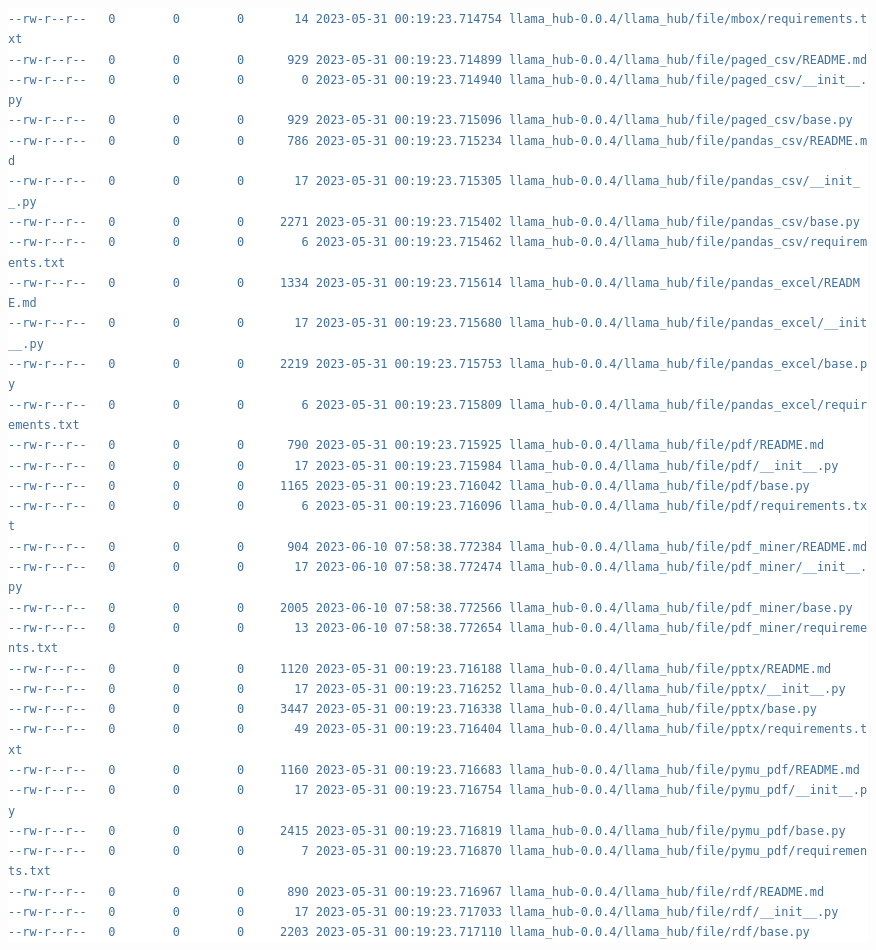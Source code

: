 ```diff
--rw-r--r--   0        0        0       14 2023-05-31 00:19:23.714754 llama_hub-0.0.4/llama_hub/file/mbox/requirements.txt
--rw-r--r--   0        0        0      929 2023-05-31 00:19:23.714899 llama_hub-0.0.4/llama_hub/file/paged_csv/README.md
--rw-r--r--   0        0        0        0 2023-05-31 00:19:23.714940 llama_hub-0.0.4/llama_hub/file/paged_csv/__init__.py
--rw-r--r--   0        0        0      929 2023-05-31 00:19:23.715096 llama_hub-0.0.4/llama_hub/file/paged_csv/base.py
--rw-r--r--   0        0        0      786 2023-05-31 00:19:23.715234 llama_hub-0.0.4/llama_hub/file/pandas_csv/README.md
--rw-r--r--   0        0        0       17 2023-05-31 00:19:23.715305 llama_hub-0.0.4/llama_hub/file/pandas_csv/__init__.py
--rw-r--r--   0        0        0     2271 2023-05-31 00:19:23.715402 llama_hub-0.0.4/llama_hub/file/pandas_csv/base.py
--rw-r--r--   0        0        0        6 2023-05-31 00:19:23.715462 llama_hub-0.0.4/llama_hub/file/pandas_csv/requirements.txt
--rw-r--r--   0        0        0     1334 2023-05-31 00:19:23.715614 llama_hub-0.0.4/llama_hub/file/pandas_excel/README.md
--rw-r--r--   0        0        0       17 2023-05-31 00:19:23.715680 llama_hub-0.0.4/llama_hub/file/pandas_excel/__init__.py
--rw-r--r--   0        0        0     2219 2023-05-31 00:19:23.715753 llama_hub-0.0.4/llama_hub/file/pandas_excel/base.py
--rw-r--r--   0        0        0        6 2023-05-31 00:19:23.715809 llama_hub-0.0.4/llama_hub/file/pandas_excel/requirements.txt
--rw-r--r--   0        0        0      790 2023-05-31 00:19:23.715925 llama_hub-0.0.4/llama_hub/file/pdf/README.md
--rw-r--r--   0        0        0       17 2023-05-31 00:19:23.715984 llama_hub-0.0.4/llama_hub/file/pdf/__init__.py
--rw-r--r--   0        0        0     1165 2023-05-31 00:19:23.716042 llama_hub-0.0.4/llama_hub/file/pdf/base.py
--rw-r--r--   0        0        0        6 2023-05-31 00:19:23.716096 llama_hub-0.0.4/llama_hub/file/pdf/requirements.txt
--rw-r--r--   0        0        0      904 2023-06-10 07:58:38.772384 llama_hub-0.0.4/llama_hub/file/pdf_miner/README.md
--rw-r--r--   0        0        0       17 2023-06-10 07:58:38.772474 llama_hub-0.0.4/llama_hub/file/pdf_miner/__init__.py
--rw-r--r--   0        0        0     2005 2023-06-10 07:58:38.772566 llama_hub-0.0.4/llama_hub/file/pdf_miner/base.py
--rw-r--r--   0        0        0       13 2023-06-10 07:58:38.772654 llama_hub-0.0.4/llama_hub/file/pdf_miner/requirements.txt
--rw-r--r--   0        0        0     1120 2023-05-31 00:19:23.716188 llama_hub-0.0.4/llama_hub/file/pptx/README.md
--rw-r--r--   0        0        0       17 2023-05-31 00:19:23.716252 llama_hub-0.0.4/llama_hub/file/pptx/__init__.py
--rw-r--r--   0        0        0     3447 2023-05-31 00:19:23.716338 llama_hub-0.0.4/llama_hub/file/pptx/base.py
--rw-r--r--   0        0        0       49 2023-05-31 00:19:23.716404 llama_hub-0.0.4/llama_hub/file/pptx/requirements.txt
--rw-r--r--   0        0        0     1160 2023-05-31 00:19:23.716683 llama_hub-0.0.4/llama_hub/file/pymu_pdf/README.md
--rw-r--r--   0        0        0       17 2023-05-31 00:19:23.716754 llama_hub-0.0.4/llama_hub/file/pymu_pdf/__init__.py
--rw-r--r--   0        0        0     2415 2023-05-31 00:19:23.716819 llama_hub-0.0.4/llama_hub/file/pymu_pdf/base.py
--rw-r--r--   0        0        0        7 2023-05-31 00:19:23.716870 llama_hub-0.0.4/llama_hub/file/pymu_pdf/requirements.txt
--rw-r--r--   0        0        0      890 2023-05-31 00:19:23.716967 llama_hub-0.0.4/llama_hub/file/rdf/README.md
--rw-r--r--   0        0        0       17 2023-05-31 00:19:23.717033 llama_hub-0.0.4/llama_hub/file/rdf/__init__.py
--rw-r--r--   0        0        0     2203 2023-05-31 00:19:23.717110 llama_hub-0.0.4/llama_hub/file/rdf/base.py
```
